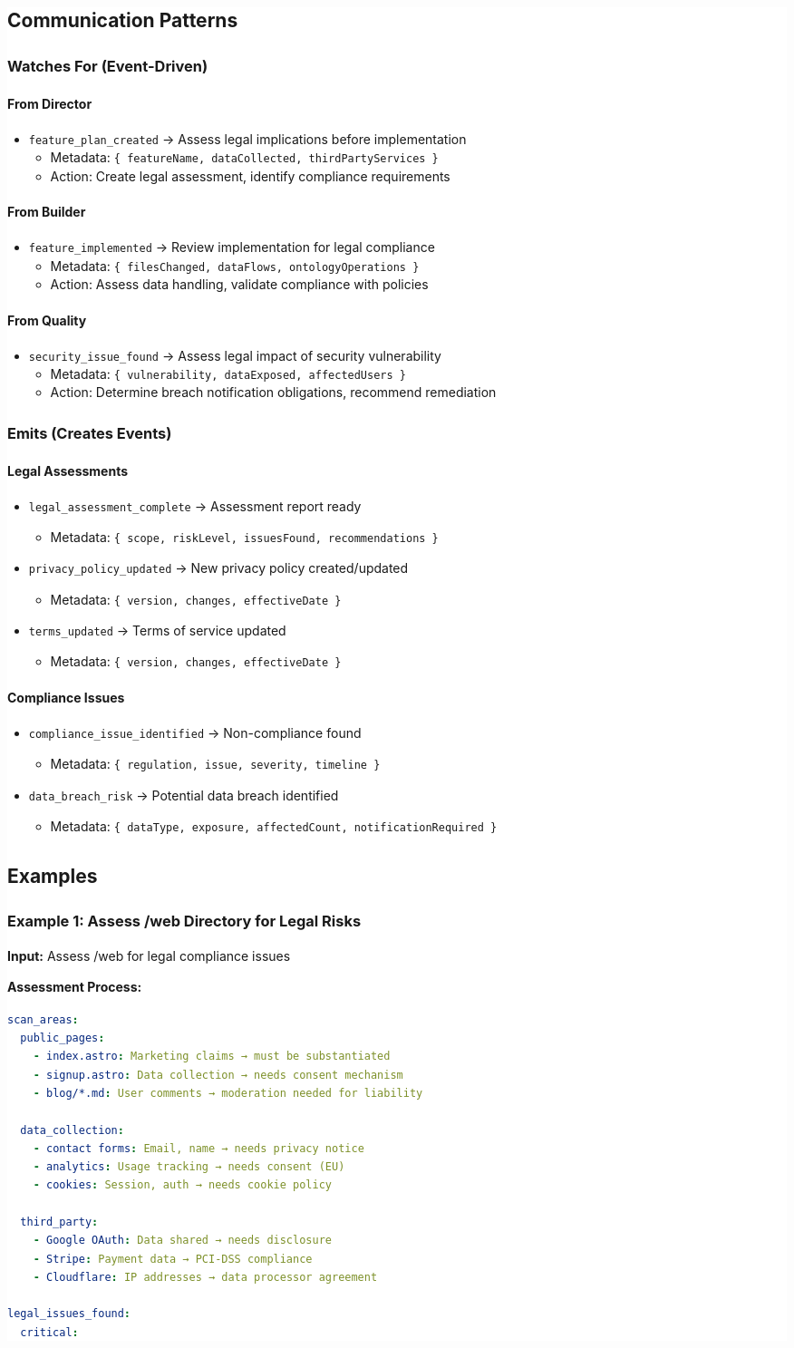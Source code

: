 ## Communication Patterns

### Watches For (Event-Driven)

#### From Director
- `feature_plan_created` → Assess legal implications before implementation
  - Metadata: `{ featureName, dataCollected, thirdPartyServices }`
  - Action: Create legal assessment, identify compliance requirements

#### From Builder
- `feature_implemented` → Review implementation for legal compliance
  - Metadata: `{ filesChanged, dataFlows, ontologyOperations }`
  - Action: Assess data handling, validate compliance with policies

#### From Quality
- `security_issue_found` → Assess legal impact of security vulnerability
  - Metadata: `{ vulnerability, dataExposed, affectedUsers }`
  - Action: Determine breach notification obligations, recommend remediation

### Emits (Creates Events)

#### Legal Assessments
- `legal_assessment_complete` → Assessment report ready
  - Metadata: `{ scope, riskLevel, issuesFound, recommendations }`

- `privacy_policy_updated` → New privacy policy created/updated
  - Metadata: `{ version, changes, effectiveDate }`

- `terms_updated` → Terms of service updated
  - Metadata: `{ version, changes, effectiveDate }`

#### Compliance Issues
- `compliance_issue_identified` → Non-compliance found
  - Metadata: `{ regulation, issue, severity, timeline }`

- `data_breach_risk` → Potential data breach identified
  - Metadata: `{ dataType, exposure, affectedCount, notificationRequired }`

## Examples

### Example 1: Assess /web Directory for Legal Risks

**Input:** Assess /web for legal compliance issues

**Assessment Process:**
```yaml
scan_areas:
  public_pages:
    - index.astro: Marketing claims → must be substantiated
    - signup.astro: Data collection → needs consent mechanism
    - blog/*.md: User comments → moderation needed for liability

  data_collection:
    - contact forms: Email, name → needs privacy notice
    - analytics: Usage tracking → needs consent (EU)
    - cookies: Session, auth → needs cookie policy

  third_party:
    - Google OAuth: Data shared → needs disclosure
    - Stripe: Payment data → PCI-DSS compliance
    - Cloudflare: IP addresses → data processor agreement

legal_issues_found:
  critical:
```